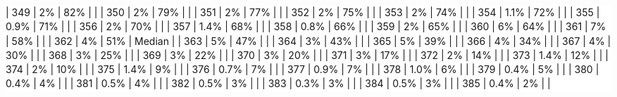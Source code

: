 | 349 | 2% | 82% |  |
| 350 | 2% | 79% |  |
| 351 | 2% | 77% |  |
| 352 | 2% | 75% |  |
| 353 | 2% | 74% |  |
| 354 | 1.1% | 72% |  |
| 355 | 0.9% | 71% |  |
| 356 | 2% | 70% |  |
| 357 | 1.4% | 68% |  |
| 358 | 0.8% | 66% |  |
| 359 | 2% | 65% |  |
| 360 | 6% | 64% |  |
| 361 | 7% | 58% |  |
| 362 | 4% | 51% | Median |
| 363 | 5% | 47% |  |
| 364 | 3% | 43% |  |
| 365 | 5% | 39% |  |
| 366 | 4% | 34% |  |
| 367 | 4% | 30% |  |
| 368 | 3% | 25% |  |
| 369 | 3% | 22% |  |
| 370 | 3% | 20% |  |
| 371 | 3% | 17% |  |
| 372 | 2% | 14% |  |
| 373 | 1.4% | 12% |  |
| 374 | 2% | 10% |  |
| 375 | 1.4% | 9% |  |
| 376 | 0.7% | 7% |  |
| 377 | 0.9% | 7% |  |
| 378 | 1.0% | 6% |  |
| 379 | 0.4% | 5% |  |
| 380 | 0.4% | 4% |  |
| 381 | 0.5% | 4% |  |
| 382 | 0.5% | 3% |  |
| 383 | 0.3% | 3% |  |
| 384 | 0.5% | 3% |  |
| 385 | 0.4% | 2% |  |